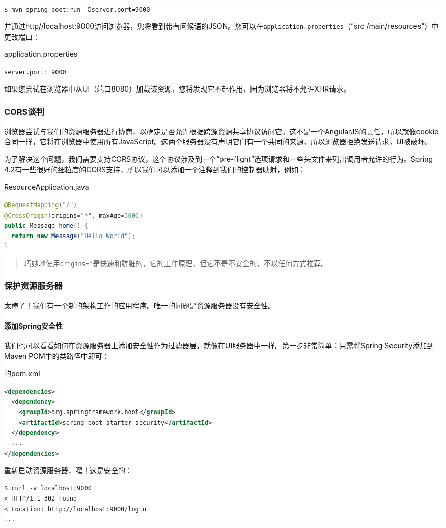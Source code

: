 ```shell
$ mvn spring-boot:run -Dserver.port=9000
```

并通过[http//localhost:9000](http://localhost:9000/)访问浏览器，您将看到带有问候语的JSON。您可以在`application.properties`（“src /main/resources”）中更改端口：

application.properties

```properties
server.port: 9000
```

如果您尝试在浏览器中从UI（端口8080）加载该资源，您将发现它不起作用，因为浏览器将不允许XHR请求。

### CORS谈判

浏览器尝试与我们的资源服务器进行协商，以确定是否允许根据[跨源资源共享](https://en.wikipedia.org/wiki/Cross-origin_resource_sharing)协议访问它。这不是一个AngularJS的责任，所以就像cookie合同一样，它将在浏览器中使用所有JavaScript。这两个服务器没有声明它们有一个共同的来源，所以浏览器拒绝发送请求，UI被破坏。

为了解决这个问题，我们需要支持CORS协议，这个协议涉及到一个“pre-flight”选项请求和一些头文件来列出调用者允许的行为。Spring 4.2有一些很好[的细粒度的CORS支持](https://jira.spring.io/browse/SPR-9278)，所以我们可以添加一个注释到我们的控制器映射，例如：

ResourceApplication.java

```java
@RequestMapping("/")
@CrossOrigin(origins="*", maxAge=3600)
public Message home() {
  return new Message("Hello World");
}
```

> 巧妙地使用`origins=*`是快速和肮脏的，它的工作原理，但它不是不安全的，不以任何方式推荐。                                        

### 保护资源服务器

太棒了！我们有一个新的架构工作的应用程序。唯一的问题是资源服务器没有安全性。

#### 添加Spring安全性

我们也可以看看如何在资源服务器上添加安全性作为过滤器层，就像在UI服务器中一样。第一步非常简单：只需将Spring Security添加到Maven POM中的类路径中即可：

的pom.xml

```xml
<dependencies>
  <dependency>
    <groupId>org.springframework.boot</groupId>
    <artifactId>spring-boot-starter-security</artifactId>
  </dependency>
  ...
</dependencies>
```

重新启动资源服务器，嘿！这是安全的：

```shell
$ curl -v localhost:9000
< HTTP/1.1 302 Found
< Location: http://localhost:9000/login
...
```
